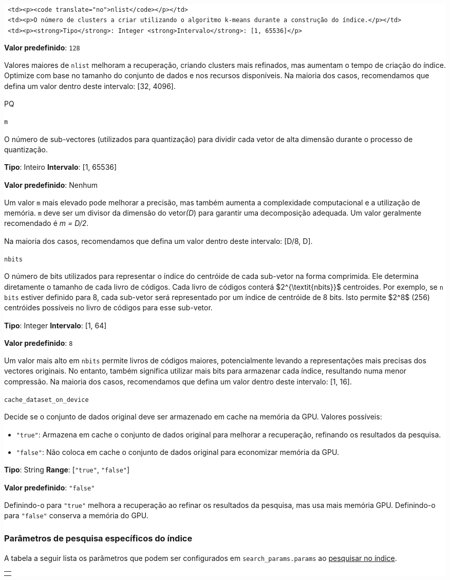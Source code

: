      <td><p><code translate="no">nlist</code></p></td>
     <td><p>O número de clusters a criar utilizando o algoritmo k-means durante a construção do índice.</p></td>
     <td><p><strong>Tipo</strong>: Integer <strong>Intervalo</strong>: [1, 65536]</p>
<p><strong>Valor predefinido</strong>: <code translate="no">128</code></p></td>
     <td><p>Valores maiores de <code translate="no">nlist</code> melhoram a recuperação, criando clusters mais refinados, mas aumentam o tempo de criação do índice. Optimize com base no tamanho do conjunto de dados e nos recursos disponíveis. Na maioria dos casos, recomendamos que defina um valor dentro deste intervalo: [32, 4096].</p></td>
   </tr>
   <tr>
     <td rowspan="2"><p>PQ</p></td>
     <td><p><code translate="no">m</code></p></td>
     <td><p>O número de sub-vectores (utilizados para quantização) para dividir cada vetor de alta dimensão durante o processo de quantização.</p></td>
     <td><p><strong>Tipo</strong>: Inteiro <strong>Intervalo</strong>: [1, 65536]</p>
<p><strong>Valor predefinido</strong>: Nenhum</p></td>
     <td><p>Um valor <code translate="no">m</code> mais elevado pode melhorar a precisão, mas também aumenta a complexidade computacional e a utilização de memória. <code translate="no">m</code> deve ser um divisor da dimensão do vetor<em>(D</em>) para garantir uma decomposição adequada. Um valor geralmente recomendado é <em>m = D/2</em>.</p>
<p>Na maioria dos casos, recomendamos que defina um valor dentro deste intervalo: [D/8, D].</p></td>
   </tr>
   <tr>
     <td><p><code translate="no">nbits</code></p></td>
     <td><p>O número de bits utilizados para representar o índice do centróide de cada sub-vetor na forma comprimida. Ele determina diretamente o tamanho de cada livro de códigos. Cada livro de códigos conterá $2^{\textit{nbits}}$ centroides. Por exemplo, se <code translate="no">nbits</code> estiver definido para 8, cada sub-vetor será representado por um índice de centróide de 8 bits. Isto permite $2^8$ (256) centróides possíveis no livro de códigos para esse sub-vetor.</p></td>
     <td><p><strong>Tipo</strong>: Integer <strong>Intervalo</strong>: [1, 64]</p>
<p><strong>Valor predefinido</strong>: <code translate="no">8</code></p></td>
     <td><p>Um valor mais alto em <code translate="no">nbits</code> permite livros de códigos maiores, potencialmente levando a representações mais precisas dos vectores originais. No entanto, também significa utilizar mais bits para armazenar cada índice, resultando numa menor compressão. Na maioria dos casos, recomendamos que defina um valor dentro deste intervalo: [1, 16].</p></td>
   </tr>
   <tr>
     <td></td>
     <td><p><code translate="no">cache_dataset_on_device</code></p></td>
     <td><p>Decide se o conjunto de dados original deve ser armazenado em cache na memória da GPU. Valores possíveis:</p>
<ul>
<li><p><code translate="no">"true"</code>: Armazena em cache o conjunto de dados original para melhorar a recuperação, refinando os resultados da pesquisa.</p></li>
<li><p><code translate="no">"false"</code>: Não coloca em cache o conjunto de dados original para economizar memória da GPU.</p></li>
</ul></td>
     <td><p><strong>Tipo</strong>: String <strong>Range</strong>: [<code translate="no">"true"</code>, <code translate="no">"false"</code>]</p>
<p><strong>Valor predefinido</strong>: <code translate="no">"false"</code></p></td>
     <td><p>Definindo-o para <code translate="no">"true"</code> melhora a recuperação ao refinar os resultados da pesquisa, mas usa mais memória GPU. Definindo-o para <code translate="no">"false"</code> conserva a memória do GPU.</p></td>
   </tr>
</table>
<h3 id="Index-specific-search-params" class="common-anchor-header">Parâmetros de pesquisa específicos do índice</h3><p>A tabela a seguir lista os parâmetros que podem ser configurados em <code translate="no">search_params.params</code> ao <a href="/docs/pt/gpu-ivf-pq.md#Search-on-index">pesquisar no índice</a>.</p>
<table>
   <tr>
     <th></th>